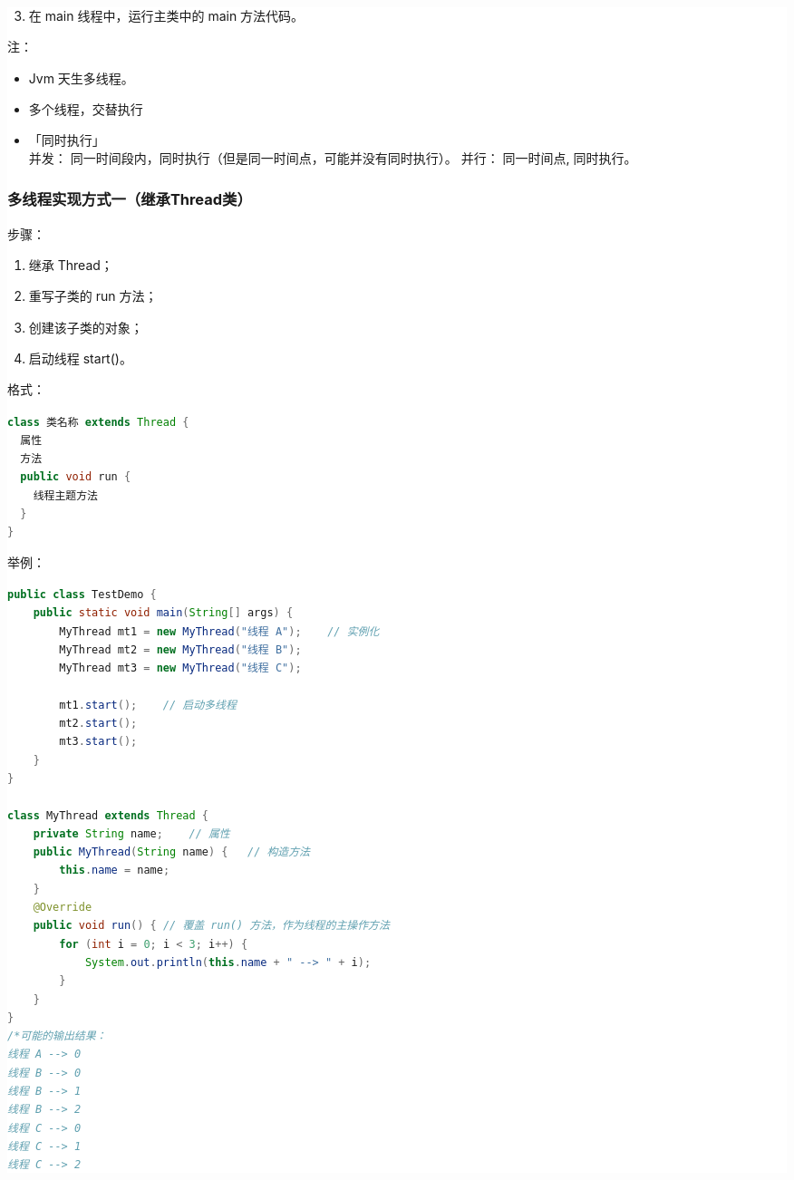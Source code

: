 3. 在 main 线程中，运行主类中的 main 方法代码。

注：
- Jvm 天生多线程。

- 多个线程，交替执行

- 「同时执行」  
  并发： 同一时间段内，同时执行（但是同一时间点，可能并没有同时执行）。
  并行： 同一时间点, 同时执行。


### 多线程实现方式一（继承Thread类）

步骤：  
1. 继承 Thread；

2. 重写子类的 run 方法；

3. 创建该子类的对象；

4. 启动线程 start()。

格式：  
```java
class 类名称 extends Thread {
  属性
  方法
  public void run {
    线程主题方法
  }
}
```

举例：
```java
public class TestDemo {
    public static void main(String[] args) {
        MyThread mt1 = new MyThread("线程 A");    // 实例化
        MyThread mt2 = new MyThread("线程 B");
        MyThread mt3 = new MyThread("线程 C");

        mt1.start();    // 启动多线程
        mt2.start();
        mt3.start();
    }
}

class MyThread extends Thread {
    private String name;    // 属性
    public MyThread(String name) {   // 构造方法
        this.name = name;
    }
    @Override
    public void run() { // 覆盖 run() 方法，作为线程的主操作方法
        for (int i = 0; i < 3; i++) {
            System.out.println(this.name + " --> " + i);
        }
    }
}
/*可能的输出结果：
线程 A --> 0
线程 B --> 0
线程 B --> 1
线程 B --> 2
线程 C --> 0
线程 C --> 1
线程 C --> 2
```